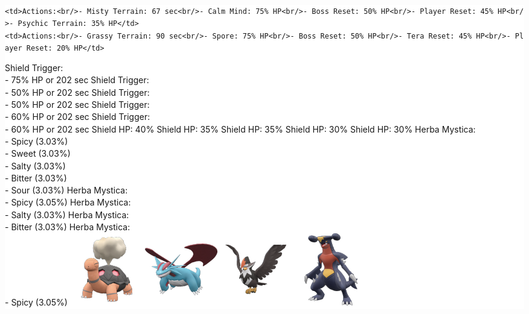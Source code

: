     <td>Actions:<br/>- Misty Terrain: 67 sec<br/>- Calm Mind: 75% HP<br/>- Boss Reset: 50% HP<br/>- Player Reset: 45% HP<br/>- Psychic Terrain: 35% HP</td>
    <td>Actions:<br/>- Grassy Terrain: 90 sec<br/>- Spore: 75% HP<br/>- Boss Reset: 50% HP<br/>- Tera Reset: 45% HP<br/>- Player Reset: 20% HP</td>
  </tr>
  <tr>
    <td>Shield Trigger:<br/>- 75% HP or 202 sec</td>
    <td>Shield Trigger:<br/>- 50% HP or 202 sec</td>
    <td>Shield Trigger:<br/>- 50% HP or 202 sec</td>
    <td>Shield Trigger:<br/>- 60% HP or 202 sec</td>
    <td>Shield Trigger:<br/>- 60% HP or 202 sec</td>
  </tr>
  <tr>
    <td>Shield HP: 40%</td>
    <td>Shield HP: 35%</td>
    <td>Shield HP: 35%</td>
    <td>Shield HP: 30%</td>
    <td>Shield HP: 30%</td>
  </tr>
  <tr>
    <td>Herba Mystica:<br/>- Spicy (3.03%)<br/>- Sweet (3.03%)<br/>- Salty (3.03%)<br/>- Bitter (3.03%)<br/>- Sour (3.03%)</td>
    <td>Herba Mystica:<br/>- Spicy (3.05%)</td>
    <td>Herba Mystica:<br/>- Salty (3.03%)</td>
    <td>Herba Mystica:<br/>- Bitter (3.03%)</td>
    <td>Herba Mystica:<br/>- Spicy (3.05%)</td>
  </tr>
  <tr>
    <td colspan="5" class="tableDivider"></td>
  </tr>
  <tr>
    <td class="centeredText highlightDarkGray"><img src="../images/pokemon/324.png"/></td>
    <td class="centeredText highlightDarkGray"><img src="../images/pokemon/373.png"/></td>
    <td class="centeredText highlightDarkGray"><img src="../images/pokemon/398.png"/></td>
    <td class="centeredText highlightDarkGray"><img src="../images/pokemon/445.png"/></td>